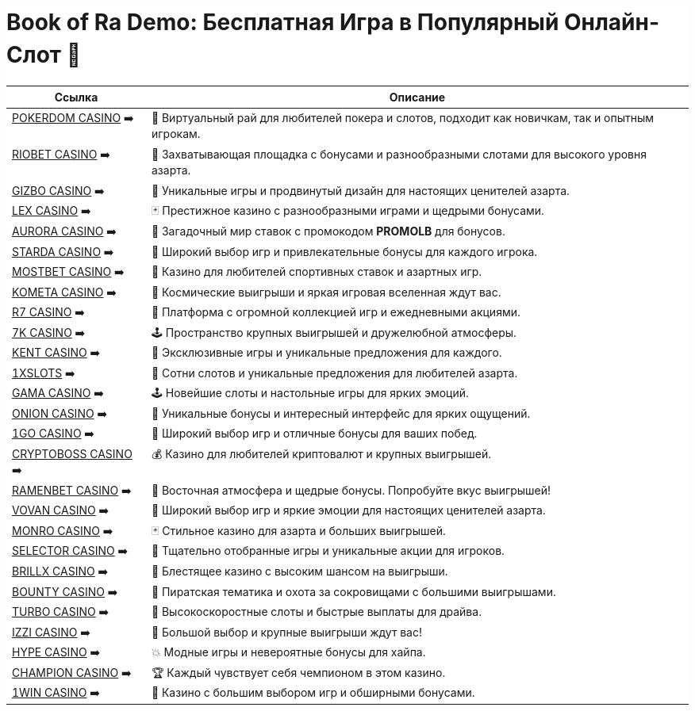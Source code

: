 # Book of Ra Demo: Бесплатная Игра в Популярный Онлайн-Слот 🎰
| Ссылка | Описание |
|--------|----------|
| [POKERDOM CASINO](https://brandplay.link/Bxg7SC7H) ➡️ | 🎉 Виртуальный рай для любителей покера и слотов, подходит как новичкам, так и опытным игрокам. |
| [RIOBET CASINO](https://brandplay.link/dtx89f2L) ➡️ | 🌟 Захватывающая площадка с бонусами и разнообразными слотами для высокого уровня азарта. |
| [GIZBO CASINO](https://gizbo-tea02.com/c8e962e89) ➡️ | 🎲 Уникальные игры и продвинутый дизайн для настоящих ценителей азарта. |
| [LEX CASINO](https://brandplay.link/2HFTmBc8) ➡️ | 🃏 Престижное казино с разнообразными играми и щедрыми бонусами. |
| [AURORA CASINO](https://10trafic-stat2.com/click/668546566bcc6313411604c7/6766/15114/subaccount?promocode=PROMOLB) ➡️ | 🌌 Загадочный мир ставок с промокодом **PROMOLB** для бонусов. |
| [STARDA CASINO](https://brandplay.link/cpFQbWKn) ➡️ | 🌠 Широкий выбор игр и привлекательные бонусы для каждого игрока. |
| [MOSTBET CASINO](https://ktbtis024ifqfn0mst.com/beQs) ➡️ | 🎯 Казино для любителей спортивных ставок и азартных игр. |
| [KOMETA CASINO](https://brandplay.link/tLG15CCb) ➡️ | 🌌 Космические выигрыши и яркая игровая вселенная ждут вас. |
| [R7 CASINO](https://brandplay.link/zPmNmTWG) ➡️ | 🎰 Платформа с огромной коллекцией игр и ежедневными акциями. |
| [7K CASINO](https://brandplay.link/dd46bNgD) ➡️ | 🕹️ Пространство крупных выигрышей и дружелюбной атмосферы. |
| [KENT CASINO](https://brandplay.link/tj7BwCb4) ➡️ | 🎲 Эксклюзивные игры и уникальные предложения для каждого. |
| [1XSLOTS](https://brandplay.link/R4xfxqdm) ➡️ | 🎰 Сотни слотов и уникальные предложения для любителей азарта. |
| [GAMA CASINO](https://brandplay.link/zrZpLFTP) ➡️ | 🕹️ Новейшие слоты и настольные игры для ярких эмоций. |
| [ONION CASINO](https://obclk001-2d.top/click?offer_id=986&partner_id=10542&landing_id=1798&utm_medium=affiliate&sub_1=oncasino3) ➡️ | 🧅 Уникальные бонусы и интересный интерфейс для ярких ощущений. |
| [1GO CASINO](https://1go-ircp01.com/ce015f410) ➡️ | 🎯 Широкий выбор игр и отличные бонусы для ваших побед. |
| [CRYPTOBOSS CASINO](https://cryptobossc.online/d847bcfa9) ➡️ | 💰 Казино для любителей криптовалют и крупных выигрышей. |
| [RAMENBET CASINO](https://get.saltyram.com/ru/registration?apkpop=0&partner=p24970p3296034p5526) ➡️ | 🍜 Восточная атмосфера и щедрые бонусы. Попробуйте вкус выигрышей! |
| [VOVAN CASINO](https://vovan.site/d098ab058) ➡️ | 🎉 Широкий выбор игр и яркие эмоции для настоящих ценителей азарта. |
| [MONRO CASINO](https://mnr-ircp01.com/c3ce72a2c) ➡️ | 🃏 Стильное казино для азарта и больших выигрышей. |
| [SELECTOR CASINO](https://gosel.vg/SELVK) ➡️ | 🎯 Тщательно отобранные игры и уникальные акции для игроков. |
| [BRILLX CASINO](https://brillx.uno/BRIVK) ➡️ | 💎 Блестящее казино с высоким шансом на выигрыши. |
| [BOUNTY CASINO](https://bounty-casino.de/BOVK) ➡️ | 🎲 Пиратская тематика и охота за сокровищами с большими выигрышами. |
| [TURBO CASINO](https://turbo-casino.tv/TURVK) ➡️ | 🚀 Высокоскоростные слоты и быстрые выплаты для драйва. |
| [IZZI CASINO](https://izzi-fr03.com/ca7c8a7b7) ➡️ | 🎰 Большой выбор и крупные выигрыши ждут вас! |
| [HYPE CASINO](https://hypekaz.com/dc2f44ad0) ➡️ | 💥 Модные игры и невероятные бонусы для хайпа. |
| [CHAMPION CASINO](https://champcasino.ink/pobeda/doa-hats?p80412p305331p112c) ➡️ | 🏆 Каждый чувствует себя чемпионом в этом казино. |
| [1WIN CASINO](https://brandplay.link/6F5VqbyZ) ➡️ | 🎲 Казино с большим выбором игр и обширными бонусами. |
